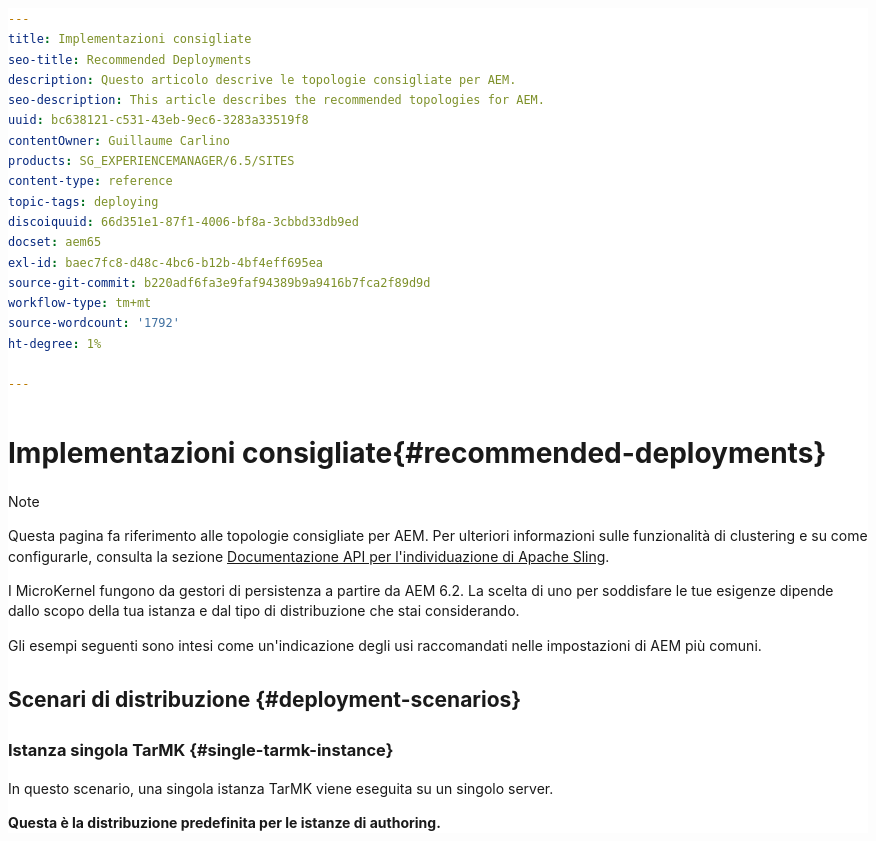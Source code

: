 ```yaml
---
title: Implementazioni consigliate
seo-title: Recommended Deployments
description: Questo articolo descrive le topologie consigliate per AEM.
seo-description: This article describes the recommended topologies for AEM.
uuid: bc638121-c531-43eb-9ec6-3283a33519f8
contentOwner: Guillaume Carlino
products: SG_EXPERIENCEMANAGER/6.5/SITES
content-type: reference
topic-tags: deploying
discoiquuid: 66d351e1-87f1-4006-bf8a-3cbbd33db9ed
docset: aem65
exl-id: baec7fc8-d48c-4bc6-b12b-4bf4eff695ea
source-git-commit: b220adf6fa3e9faf94389b9a9416b7fca2f89d9d
workflow-type: tm+mt
source-wordcount: '1792'
ht-degree: 1%

---
```


# Implementazioni consigliate{#recommended-deployments}

>[!NOTE]
>
>Questa pagina fa riferimento alle topologie consigliate per AEM. Per ulteriori informazioni sulle funzionalità di clustering e su come configurarle, consulta la sezione [Documentazione API per l&#39;individuazione di Apache Sling](https://sling.apache.org/documentation/bundles/discovery-api-and-impl.html).

I MicroKernel fungono da gestori di persistenza a partire da AEM 6.2. La scelta di uno per soddisfare le tue esigenze dipende dallo scopo della tua istanza e dal tipo di distribuzione che stai considerando.

Gli esempi seguenti sono intesi come un&#39;indicazione degli usi raccomandati nelle impostazioni di AEM più comuni.

## Scenari di distribuzione {#deployment-scenarios}

### Istanza singola TarMK {#single-tarmk-instance}

In questo scenario, una singola istanza TarMK viene eseguita su un singolo server.

**Questa è la distribuzione predefinita per le istanze di authoring.**
